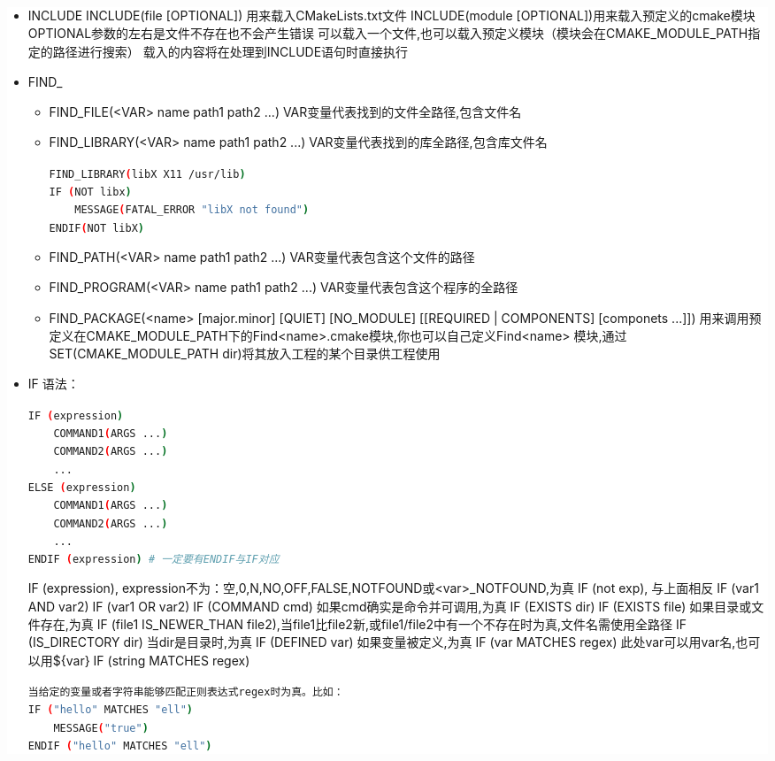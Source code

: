   ```bash
  ```

* INCLUDE
  INCLUDE(file [OPTIONAL])  用来载入CMakeLists.txt文件
  INCLUDE(module [OPTIONAL])用来载入预定义的cmake模块
  OPTIONAL参数的左右是文件不存在也不会产生错误
  可以载入一个文件,也可以载入预定义模块（模块会在CMAKE\_MODULE\_PATH指定的路径进行搜索）
  载入的内容将在处理到INCLUDE语句时直接执行
* FIND\_
  * FIND\_FILE(&lt;VAR> name path1 path2 ...)
    VAR变量代表找到的文件全路径,包含文件名
  * FIND\_LIBRARY(&lt;VAR> name path1 path2 ...)
    VAR变量代表找到的库全路径,包含库文件名
    ```bash
    FIND_LIBRARY(libX X11 /usr/lib)
    IF (NOT libx)
        MESSAGE(FATAL_ERROR "libX not found")
    ENDIF(NOT libX)
    ```

  * FIND\_PATH(&lt;VAR> name path1 path2 ...)
    VAR变量代表包含这个文件的路径
  * FIND\_PROGRAM(&lt;VAR> name path1 path2 ...)
    VAR变量代表包含这个程序的全路径
  * FIND\_PACKAGE(&lt;name> [major.minor] [QUIET] [NO\_MODULE] [[REQUIRED | COMPONENTS] [componets ...]])
    用来调用预定义在CMAKE\_MODULE\_PATH下的Find&lt;name>.cmake模块,你也可以自己定义Find&lt;name>
模块,通过SET(CMAKE\_MODULE\_PATH dir)将其放入工程的某个目录供工程使用
* IF
  语法：
  ```bash
  IF (expression)
      COMMAND1(ARGS ...)
      COMMAND2(ARGS ...)
      ...
  ELSE (expression)
      COMMAND1(ARGS ...)
      COMMAND2(ARGS ...)
      ...
  ENDIF (expression) # 一定要有ENDIF与IF对应
  ```

  IF (expression), expression不为：空,0,N,NO,OFF,FALSE,NOTFOUND或&lt;var>\_NOTFOUND,为真
  IF (not exp), 与上面相反
  IF (var1 AND var2)
  IF (var1 OR var2)
  IF (COMMAND cmd) 如果cmd确实是命令并可调用,为真
  IF (EXISTS dir) IF (EXISTS file) 如果目录或文件存在,为真
  IF (file1 IS\_NEWER\_THAN file2),当file1比file2新,或file1/file2中有一个不存在时为真,文件名需使用全路径
  IF (IS\_DIRECTORY dir) 当dir是目录时,为真
  IF (DEFINED var) 如果变量被定义,为真
  IF (var MATCHES regex) 此处var可以用var名,也可以用${var}
  IF (string MATCHES regex)
  ```bash
  当给定的变量或者字符串能够匹配正则表达式regex时为真。比如：
  IF ("hello" MATCHES "ell")
      MESSAGE("true")
  ENDIF ("hello" MATCHES "ell")
  ```
